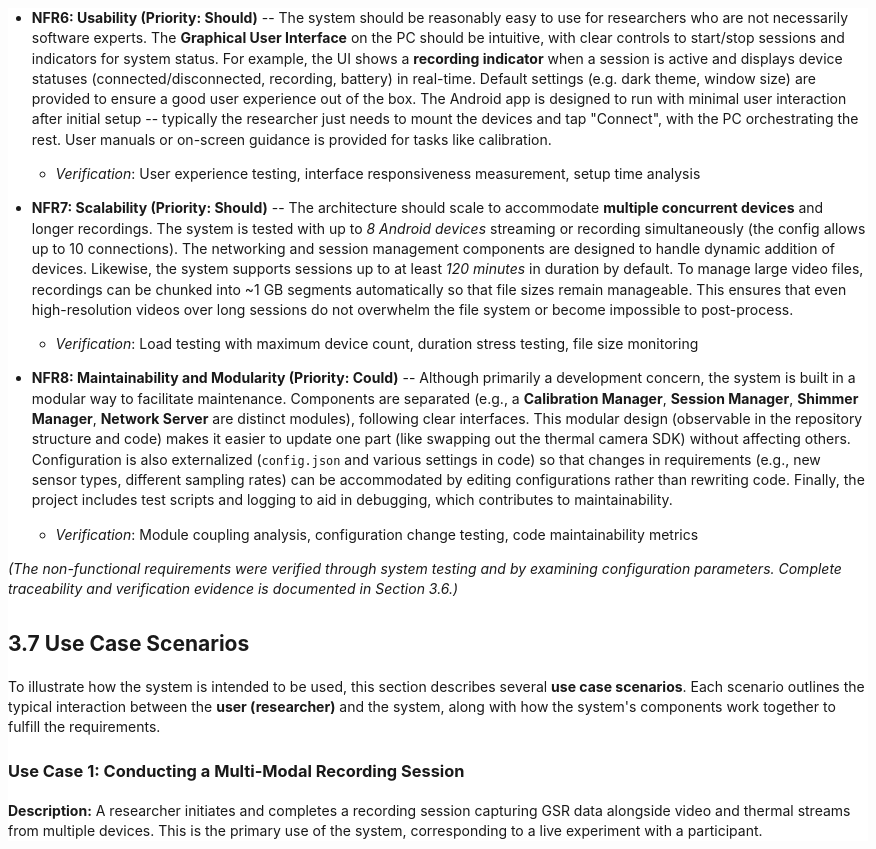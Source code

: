 - **NFR6: Usability (Priority: Should)** -- The system should be reasonably easy to use for researchers who are not necessarily software experts. The **Graphical User Interface** on the PC should be intuitive, with clear controls to start/stop sessions and indicators for system status. For example, the UI shows a **recording indicator** when a session is active and displays device statuses (connected/disconnected, recording, battery) in real-time. Default settings (e.g. dark theme, window size) are provided to ensure a good user experience out of the box. The Android app is designed to run with minimal user interaction after initial setup -- typically the researcher just needs to mount the devices and tap "Connect", with the PC orchestrating the rest. User manuals or on-screen guidance is provided for tasks like calibration.
  - *Verification*: User experience testing, interface responsiveness measurement, setup time analysis

- **NFR7: Scalability (Priority: Should)** -- The architecture should scale to accommodate **multiple concurrent devices** and longer recordings. The system is tested with up to *8 Android devices* streaming or recording simultaneously (the config allows up to 10 connections). The networking and session management components are designed to handle dynamic addition of devices. Likewise, the system supports sessions up to at least *120 minutes* in duration by default. To manage large video files, recordings can be chunked into ~1 GB segments automatically so that file sizes remain manageable. This ensures that even high-resolution videos over long sessions do not overwhelm the file system or become impossible to post-process.
  - *Verification*: Load testing with maximum device count, duration stress testing, file size monitoring

- **NFR8: Maintainability and Modularity (Priority: Could)** -- Although primarily a development concern, the system is built in a modular way to facilitate maintenance. Components are separated (e.g., a **Calibration Manager**, **Session Manager**, **Shimmer Manager**, **Network Server** are distinct modules), following clear interfaces. This modular design (observable in the repository structure and code) makes it easier to update one part (like swapping out the thermal camera SDK) without affecting others. Configuration is also externalized (`config.json` and various settings in code) so that changes in requirements (e.g., new sensor types, different sampling rates) can be accommodated by editing configurations rather than rewriting code. Finally, the project includes test scripts and logging to aid in debugging, which contributes to maintainability.
  - *Verification*: Module coupling analysis, configuration change testing, code maintainability metrics

*(The non-functional requirements were verified through system testing and by examining configuration parameters. Complete traceability and verification evidence is documented in Section 3.6.)*

## 3.7 Use Case Scenarios

To illustrate how the system is intended to be used, this section
describes several **use case scenarios**. Each scenario outlines the
typical interaction between the **user (researcher)** and the system,
along with how the system's components work together to fulfill the
requirements.

### Use Case 1: Conducting a Multi-Modal Recording Session

**Description:** A researcher initiates and completes a recording
session capturing GSR data alongside video and thermal streams from
multiple devices. This is the primary use of the system, corresponding
to a live experiment with a participant.
